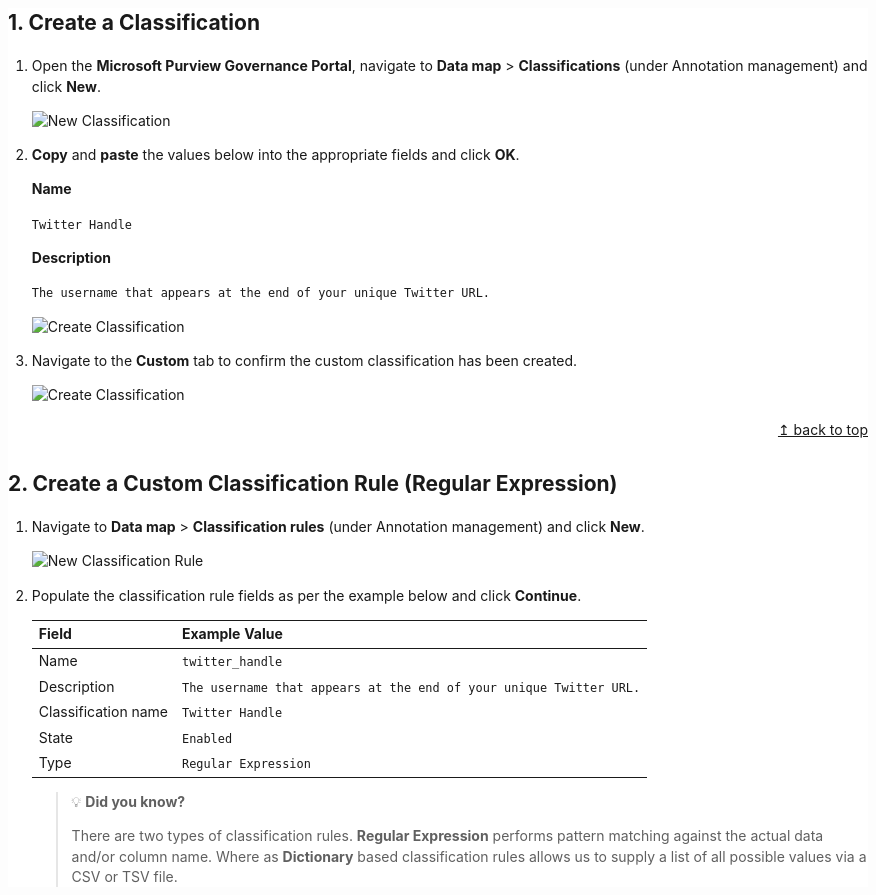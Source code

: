 ## 1. Create a Classification

1. Open the **Microsoft Purview Governance Portal**, navigate to **Data map** > **Classifications** (under Annotation management) and click **New**.

   ![New Classification](../images/module05/05.01-classifications-new.png)

2. **Copy** and **paste** the values below into the appropriate fields and click **OK**.

   **Name**

   ```text
   Twitter Handle
   ```

   **Description**

   ```text
   The username that appears at the end of your unique Twitter URL.
   ```

   ![Create Classification](../images/module05/05.02-classifications-create.png)

3. Navigate to the **Custom** tab to confirm the custom classification has been created.

   ![Create Classification](../images/module05/05.03-classifications-custom.png)

<div align="right"><a href="#module-05---classifications">↥ back to top</a></div>

## 2. Create a Custom Classification Rule (Regular Expression)

1. Navigate to **Data map** > **Classification rules** (under Annotation management) and click **New**.

   ![New Classification Rule](../images/module05/05.04-classificationrules-new.png)

2. Populate the classification rule fields as per the example below and click **Continue**.

   | Field               | Example Value                                                      |
   | ------------------- | ------------------------------------------------------------------ |
   | Name                | `twitter_handle`                                                   |
   | Description         | `The username that appears at the end of your unique Twitter URL.` |
   | Classification name | `Twitter Handle`                                                   |
   | State               | `Enabled`                                                          |
   | Type                | `Regular Expression`                                               |

   > :bulb: **Did you know?**
   >
   > There are two types of classification rules. **Regular Expression** performs pattern matching against the actual data and/or column name. Where as **Dictionary** based classification rules allows us to supply a list of all possible values via a CSV or TSV file.
